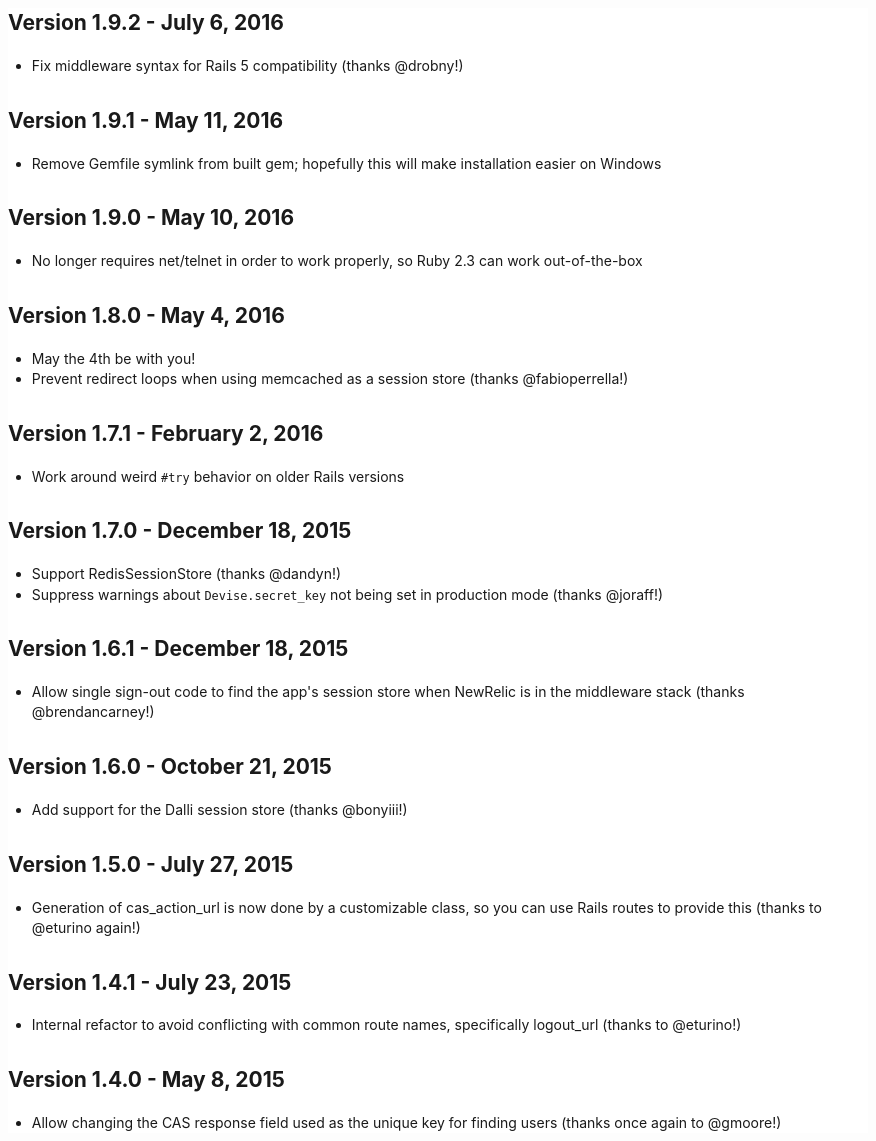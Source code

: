 ## Version 1.9.2 - July 6, 2016

- Fix middleware syntax for Rails 5 compatibility (thanks @drobny!)

## Version 1.9.1 - May 11, 2016

- Remove Gemfile symlink from built gem; hopefully this will make installation easier on Windows

## Version 1.9.0 - May 10, 2016

- No longer requires net/telnet in order to work properly, so Ruby 2.3 can work out-of-the-box

## Version 1.8.0 - May 4, 2016

- May the 4th be with you!
- Prevent redirect loops when using memcached as a session store (thanks @fabioperrella!)

## Version 1.7.1 - February 2, 2016

- Work around weird `#try` behavior on older Rails versions

## Version 1.7.0 - December 18, 2015

- Support RedisSessionStore (thanks @dandyn!)
- Suppress warnings about `Devise.secret_key` not being set in production mode (thanks @joraff!)

## Version 1.6.1 - December 18, 2015

- Allow single sign-out code to find the app's session store when NewRelic is in the middleware stack (thanks @brendancarney!)

## Version 1.6.0 - October 21, 2015

- Add support for the Dalli session store (thanks @bonyiii!)

## Version 1.5.0 - July 27, 2015

- Generation of cas_action_url is now done by a customizable class, so you can use Rails routes to provide this (thanks to @eturino again!)

## Version 1.4.1 - July 23, 2015

- Internal refactor to avoid conflicting with common route names, specifically logout_url (thanks to @eturino!)

## Version 1.4.0 - May 8, 2015

- Allow changing the CAS response field used as the unique key for finding users (thanks once again to @gmoore!)
